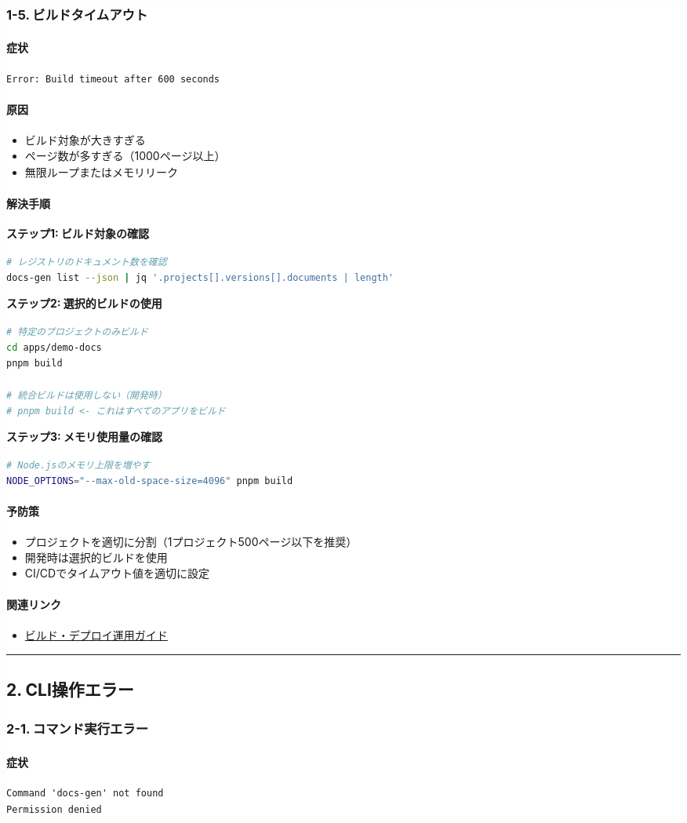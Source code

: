 
### 1-5. ビルドタイムアウト

#### 症状
```
Error: Build timeout after 600 seconds
```

#### 原因
- ビルド対象が大きすぎる
- ページ数が多すぎる（1000ページ以上）
- 無限ループまたはメモリリーク

#### 解決手順

**ステップ1: ビルド対象の確認**

```bash
# レジストリのドキュメント数を確認
docs-gen list --json | jq '.projects[].versions[].documents | length'
```

**ステップ2: 選択的ビルドの使用**

```bash
# 特定のプロジェクトのみビルド
cd apps/demo-docs
pnpm build

# 統合ビルドは使用しない（開発時）
# pnpm build <- これはすべてのアプリをビルド
```

**ステップ3: メモリ使用量の確認**

```bash
# Node.jsのメモリ上限を増やす
NODE_OPTIONS="--max-old-space-size=4096" pnpm build
```

#### 予防策
- プロジェクトを適切に分割（1プロジェクト500ページ以下を推奨）
- 開発時は選択的ビルドを使用
- CI/CDでタイムアウト値を適切に設定

#### 関連リンク
- [ビルド・デプロイ運用ガイド](./build-deploy-operations.md)

---

## 2. CLI操作エラー

### 2-1. コマンド実行エラー

#### 症状
```
Command 'docs-gen' not found
Permission denied
```
